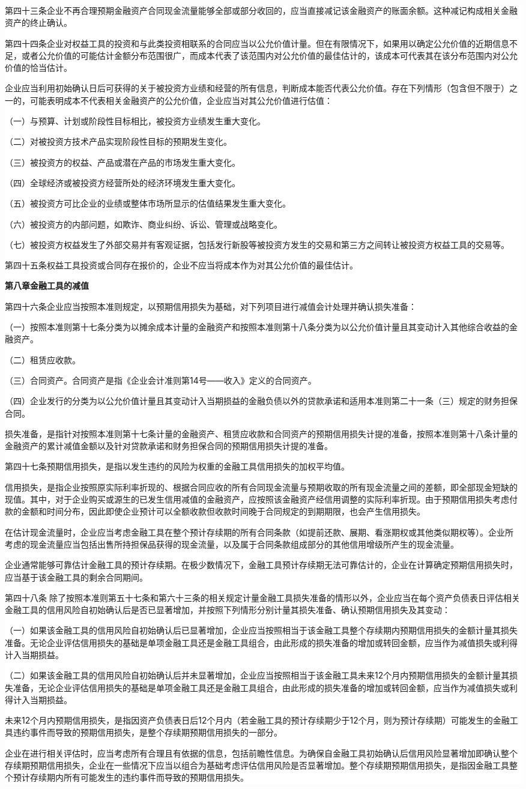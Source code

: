 第四十三条企业不再合理预期金融资产合同现金流量能够全部或部分收回的，应当直接减记该金融资产的账面余额。这种减记构成相关金融资产的终止确认。

第四十四条企业对权益工具的投资和与此类投资相联系的合同应当以公允价值计量。但在有限情况下，如果用以确定公允价值的近期信息不足，或者公允价值的可能估计金额分布范围很广，而成本代表了该范围内对公允价值的最佳估计的，该成本可代表其在该分布范围内对公允价值的恰当估计。

企业应当利用初始确认日后可获得的关于被投资方业绩和经营的所有信息，判断成本能否代表公允价值。存在下列情形（包含但不限于）之一的，可能表明成本不代表相关金融资产的公允价值，企业应当对其公允价值进行估值：

（一）与预算、计划或阶段性目标相比，被投资方业绩发生重大变化。

（二）对被投资方技术产品实现阶段性目标的预期发生变化。

（三）被投资方的权益、产品或潜在产品的市场发生重大变化。

（四）全球经济或被投资方经营所处的经济环境发生重大变化。

（五）被投资方可比企业的业绩或整体市场所显示的估值结果发生重大变化。

（六）被投资方的内部问题，如欺诈、商业纠纷、诉讼、管理或战略变化。

（七）被投资方权益发生了外部交易并有客观证据，包括发行新股等被投资方发生的交易和第三方之间转让被投资方权益工具的交易等。

第四十五条权益工具投资或合同存在报价的，企业不应当将成本作为对其公允价值的最佳估计。

**第八章金融工具的减值**

第四十六条企业应当按照本准则规定，以预期信用损失为基础，对下列项目进行减值会计处理并确认损失准备：

（一）按照本准则第十七条分类为以摊余成本计量的金融资产和按照本准则第十八条分类为以公允价值计量且其变动计入其他综合收益的金融资产。

（二）租赁应收款。

（三）合同资产。合同资产是指《企业会计准则第14号——收入》定义的合同资产。

（四）企业发行的分类为以公允价值计量且其变动计入当期损益的金融负债以外的贷款承诺和适用本准则第二十一条（三）规定的财务担保合同。

损失准备，是指针对按照本准则第十七条计量的金融资产、租赁应收款和合同资产的预期信用损失计提的准备，按照本准则第十八条计量的金融资产的累计减值金额以及针对贷款承诺和财务担保合同的预期信用损失计提的准备。

第四十七条预期信用损失，是指以发生违约的风险为权重的金融工具信用损失的加权平均值。

信用损失，是指企业按照原实际利率折现的、根据合同应收的所有合同现金流量与预期收取的所有现金流量之间的差额，即全部现金短缺的现值。其中，对于企业购买或源生的已发生信用减值的金融资产，应按照该金融资产经信用调整的实际利率折现。由于预期信用损失考虑付款的金额和时间分布，因此即使企业预计可以全额收款但收款时间晚于合同规定的到期期限，也会产生信用损失。

在估计现金流量时，企业应当考虑金融工具在整个预计存续期的所有合同条款（如提前还款、展期、看涨期权或其他类似期权等）。企业所考虑的现金流量应当包括出售所持担保品获得的现金流量，以及属于合同条款组成部分的其他信用增级所产生的现金流量。

企业通常能够可靠估计金融工具的预计存续期。在极少数情况下，金融工具预计存续期无法可靠估计的，企业在计算确定预期信用损失时，应当基于该金融工具的剩余合同期间。

第四十八条 除了按照本准则第五十七条和第六十三条的相关规定计量金融工具损失准备的情形以外，企业应当在每个资产负债表日评估相关金融工具的信用风险自初始确认后是否已显著增加，并按照下列情形分别计量其损失准备、确认预期信用损失及其变动：

（一）如果该金融工具的信用风险自初始确认后已显著增加，企业应当按照相当于该金融工具整个存续期内预期信用损失的金额计量其损失准备。无论企业评估信用损失的基础是单项金融工具还是金融工具组合，由此形成的损失准备的增加或转回金额，应当作为减值损失或利得计入当期损益。

（二）如果该金融工具的信用风险自初始确认后并未显著增加，企业应当按照相当于该金融工具未来12个月内预期信用损失的金额计量其损失准备，无论企业评估信用损失的基础是单项金融工具还是金融工具组合，由此形成的损失准备的增加或转回金额，应当作为减值损失或利得计入当期损益。

未来12个月内预期信用损失，是指因资产负债表日后12个月内（若金融工具的预计存续期少于12个月，则为预计存续期）可能发生的金融工具违约事件而导致的预期信用损失，是整个存续期预期信用损失的一部分。

企业在进行相关评估时，应当考虑所有合理且有依据的信息，包括前瞻性信息。为确保自金融工具初始确认后信用风险显著增加即确认整个存续期预期信用损失，企业在一些情况下应当以组合为基础考虑评估信用风险是否显著增加。整个存续期预期信用损失，是指因金融工具整个预计存续期内所有可能发生的违约事件而导致的预期信用损失。

